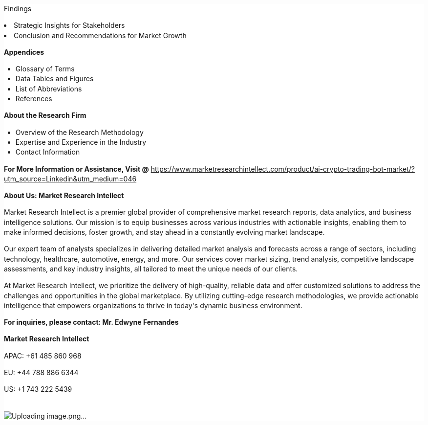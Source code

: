 Findings</li><li>Strategic Insights for Stakeholders</li><li>Conclusion and Recommendations for Market Growth</li></ul><p><strong>Appendices</strong></p><ul><li>Glossary of Terms</li><li>Data Tables and Figures</li><li>List of Abbreviations</li><li>References</li></ul><p><strong>About the Research Firm</strong></p><ul><li>Overview of the Research Methodology</li><li>Expertise and Experience in the Industry</li><li>Contact Information</li></ul></div><div class="article-main__content" data-test-id="publishing-text-block"><p><span class="font-[700]"><strong>For More Information or Assistance, Visit @</strong>&nbsp;<a href="https://www.marketresearchintellect.com/product/ai-crypto-trading-bot-market/?utm_source=Linkedin&utm_medium=046">https://www.marketresearchintellect.com/product/ai-crypto-trading-bot-market/?utm_source=Linkedin&utm_medium=046</a></span></p><p><strong>About Us: Market Research Intellect</strong></p><p>Market Research Intellect is a premier global provider of comprehensive market research reports, data analytics, and business intelligence solutions. Our mission is to equip businesses across various industries with actionable insights, enabling them to make informed decisions, foster growth, and stay ahead in a constantly evolving market landscape.</p><p>Our expert team of analysts specializes in delivering detailed market analysis and forecasts across a range of sectors, including technology, healthcare, automotive, energy, and more. Our services cover market sizing, trend analysis, competitive landscape assessments, and key industry insights, all tailored to meet the unique needs of our clients.</p><p>At Market Research Intellect, we prioritize the delivery of high-quality, reliable data and offer customized solutions to address the challenges and opportunities in the global marketplace. By utilizing cutting-edge research methodologies, we provide actionable intelligence that empowers organizations to thrive in today's dynamic business environment.</p><p><strong>For inquiries, please contact: Mr. Edwyne Fernandes</strong></p><p><strong>Market Research Intellect</strong></p><p>APAC: +61 485 860 968</p><p>EU: +44 788 886 6344</p><p>US: +1 743 222 5439</p></div><div class="article-main__content" data-test-id="publishing-text-block">&nbsp;</div>
![Uploading image.png…]()
